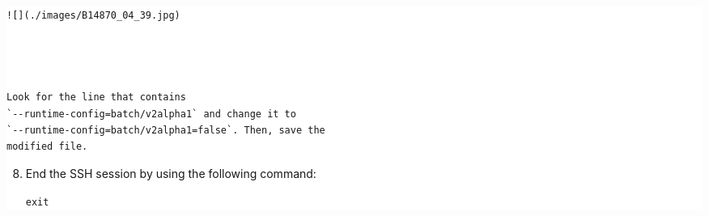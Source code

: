     ![](./images/B14870_04_39.jpg)
    



    Look for the line that contains
    `--runtime-config=batch/v2alpha1` and change it to
    `--runtime-config=batch/v2alpha1=false`. Then, save the
    modified file.

8.  End the SSH session by using the following command:
    
    ```
    exit
    ```
    